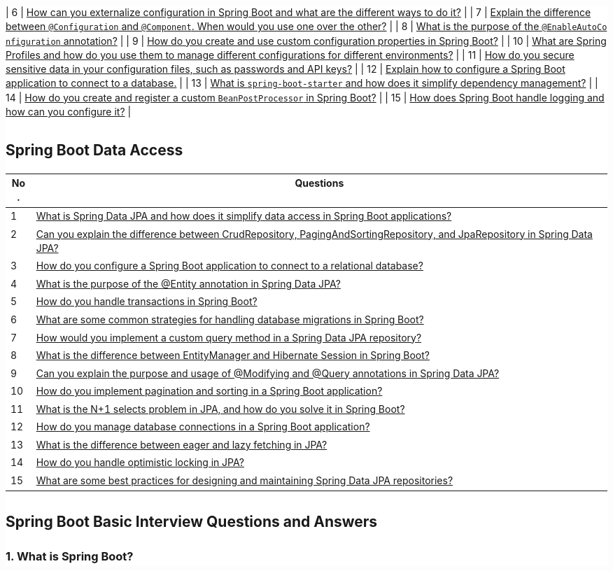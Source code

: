 | 6   | [How can you externalize configuration in Spring Boot and what are the different ways to do it?](#6-how-can-you-externalize-configuration-in-spring-boot-and-what-are-the-different-ways-to-do-it) |
| 7   | [Explain the difference between `@Configuration` and `@Component`. When would you use one over the other?](#7-explain-the-difference-between-configuration-and-component-when-would-you-use-one-over-the-other) |
| 8   | [What is the purpose of the `@EnableAutoConfiguration` annotation?](#8-what-is-the-purpose-of-the-enableautoconfiguration-annotation) |
| 9   | [How do you create and use custom configuration properties in Spring Boot?](#9-how-do-you-create-and-use-custom-configuration-properties-in-spring-boot) |
| 10  | [What are Spring Profiles and how do you use them to manage different configurations for different environments?](#10-what-are-spring-profiles-and-how-do-you-use-them-to-manage-different-configurations-for-different-environments) |
| 11  | [How do you secure sensitive data in your configuration files, such as passwords and API keys?](#11-how-do-you-secure-sensitive-data-in-your-configuration-files-such-as-passwords-and-api-keys) |
| 12  | [Explain how to configure a Spring Boot application to connect to a database.](#12-explain-how-to-configure-a-spring-boot-application-to-connect-to-a-database) |
| 13  | [What is `spring-boot-starter` and how does it simplify dependency management?](#13-what-is-spring-boot-starter-and-how-does-it-simplify-dependency-management) |
| 14  | [How do you create and register a custom `BeanPostProcessor` in Spring Boot?](#14-how-do-you-create-and-register-a-custom-beanpostprocessor-in-spring-boot) |
| 15  | [How does Spring Boot handle logging and how can you configure it?](#15-how-does-spring-boot-handle-logging-and-how-can-you-configure-it) |

## Spring Boot Data Access
| No. | Questions |
| --- | --------- |
| 1   | [What is Spring Data JPA and how does it simplify data access in Spring Boot applications?](#1-what-is-spring-data-jpa-and-how-does-it-simplify-data-access-in-spring-boot-applications) |
| 2   | [Can you explain the difference between CrudRepository, PagingAndSortingRepository, and JpaRepository in Spring Data JPA?](#2-can-you-explain-the-difference-between-crudrepository-pagingandsortingrepository-and-jparepository-in-spring-data-jpa) |
| 3   | [How do you configure a Spring Boot application to connect to a relational database?](#3-how-do-you-configure-a-spring-boot-application-to-connect-to-a-relational-database) |
| 4   | [What is the purpose of the @Entity annotation in Spring Data JPA?](#4-what-is-the-purpose-of-the-entity-annotation-in-spring-data-jpa) |
| 5   | [How do you handle transactions in Spring Boot?](#5-how-do-you-handle-transactions-in-spring-boot) |
| 6   | [What are some common strategies for handling database migrations in Spring Boot?](#6-what-are-some-common-strategies-for-handling-database-migrations-in-spring-boot) |
| 7   | [How would you implement a custom query method in a Spring Data JPA repository?](#7-how-would-you-implement-a-custom-query-method-in-a-spring-data-jpa-repository) |
| 8   | [What is the difference between EntityManager and Hibernate Session in Spring Boot?](#8-what-is-the-difference-between-entitymanager-and-hibernate-session-in-spring-boot) |
| 9   | [Can you explain the purpose and usage of @Modifying and @Query annotations in Spring Data JPA?](#9-can-you-explain-the-purpose-and-usage-of-modifying-and-query-annotations-in-spring-data-jpa) |
| 10  | [How do you implement pagination and sorting in a Spring Boot application?](#10-how-do-you-implement-pagination-and-sorting-in-a-spring-boot-application) |
| 11  | [What is the N+1 selects problem in JPA, and how do you solve it in Spring Boot?](#11-what-is-the-n+1-selects-problem-in-jpa-and-how-do-you-solve-it-in-spring-boot) |
| 12  | [How do you manage database connections in a Spring Boot application?](#12-how-do-you-manage-database-connections-in-a-spring-boot-application) |
| 13  | [What is the difference between eager and lazy fetching in JPA?](#13-what-is-the-difference-between-eager-and-lazy-fetching-in-jpa) |
| 14  | [How do you handle optimistic locking in JPA?](#14-how-do-you-handle-optimistic-locking-in-jpa) |
| 15  | [What are some best practices for designing and maintaining Spring Data JPA repositories?](#15-what-are-some-best-practices-for-designing-and-maintaining-spring-data-jpa-repositories) |

## Spring Boot Basic Interview Questions and Answers
### 1. What is Spring Boot?
